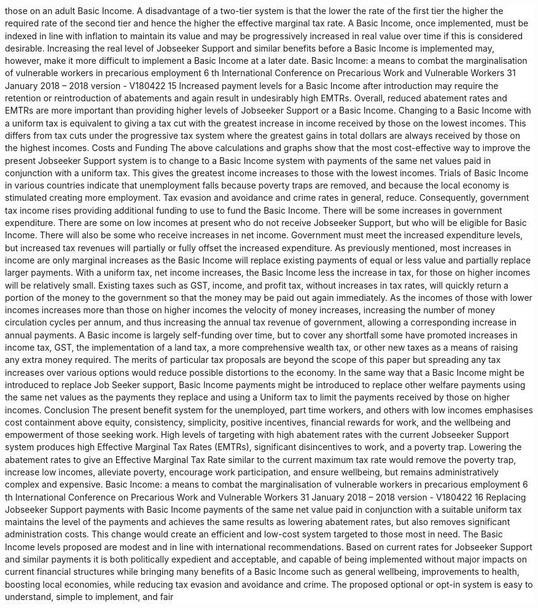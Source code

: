 those on an adult Basic Income. A disadvantage of a two-tier system is that the lower the rate of the first tier the higher the required rate of the second tier and hence the higher the effective marginal tax rate. A Basic Income, once implemented, must be indexed in line with inflation to maintain its value and may be progressively increased in real value over time if this is considered desirable. Increasing the real level of Jobseeker Support and similar benefits before a Basic Income is implemented may, however, make it more difficult to implement a Basic Income at a later date. Basic Income: a means to combat the marginalisation of vulnerable workers in precarious employment 6 th International Conference on Precarious Work and Vulnerable Workers 31 January 2018 – 2018 version - V180422 15 Increased payment levels for a Basic Income after introduction may require the retention or reintroduction of abatements and again result in undesirably high EMTRs. Overall, reduced abatement rates and EMTRs are more important than providing higher levels of Jobseeker Support or a Basic Income. Changing to a Basic Income with a uniform tax is equivalent to giving a tax cut with the greatest increase in income received by those on the lowest incomes. This differs from tax cuts under the progressive tax system where the greatest gains in total dollars are always received by those on the highest incomes. Costs and Funding The above calculations and graphs show that the most cost-effective way to improve the present Jobseeker Support system is to change to a Basic Income system with payments of the same net values paid in conjunction with a uniform tax. This gives the greatest income increases to those with the lowest incomes. Trials of Basic Income in various countries indicate that unemployment falls because poverty traps are removed, and because the local economy is stimulated creating more employment. Tax evasion and avoidance and crime rates in general, reduce. Consequently, government tax income rises providing additional funding to use to fund the Basic Income. There will be some increases in government expenditure. There are some on low incomes at present who do not receive Jobseeker Support, but who will be eligible for Basic Income. There will also be some who receive increases in net income. Government must meet the increased expenditure levels, but increased tax revenues will partially or fully offset the increased expenditure. As previously mentioned, most increases in income are only marginal increases as the Basic Income will replace existing payments of equal or less value and partially replace larger payments. With a uniform tax, net income increases, the Basic Income less the increase in tax, for those on higher incomes will be relatively small. Existing taxes such as GST, income, and profit tax, without increases in tax rates, will quickly return a portion of the money to the government so that the money may be paid out again immediately. As the incomes of those with lower incomes increases more than those on higher incomes the velocity of money increases, increasing the number of money circulation cycles per annum, and thus increasing the annual tax revenue of government, allowing a corresponding increase in annual payments. A Basic income is largely self-funding over time, but to cover any shortfall some have promoted increases in income tax, GST, the implementation of a land tax, a more comprehensive wealth tax, or other new taxes as a means of raising any extra money required. The merits of particular tax proposals are beyond the scope of this paper but spreading any tax increases over various options would reduce possible distortions to the economy. In the same way that a Basic Income might be introduced to replace Job Seeker support, Basic Income payments might be introduced to replace other welfare payments using the same net values as the payments they replace and using a Uniform tax to limit the payments received by those on higher incomes. Conclusion The present benefit system for the unemployed, part time workers, and others with low incomes emphasises cost containment above equity, consistency, simplicity, positive incentives, financial rewards for work, and the wellbeing and empowerment of those seeking work. High levels of targeting with high abatement rates with the current Jobseeker Support system produces high Effective Marginal Tax Rates (EMTRs), significant disincentives to work, and a poverty trap. Lowering the abatement rates to give an Effective Marginal Tax Rate similar to the current maximum tax rate would remove the poverty trap, increase low incomes, alleviate poverty, encourage work participation, and ensure wellbeing, but remains administratively complex and expensive. Basic Income: a means to combat the marginalisation of vulnerable workers in precarious employment 6 th International Conference on Precarious Work and Vulnerable Workers 31 January 2018 – 2018 version - V180422 16 Replacing Jobseeker Support payments with Basic Income payments of the same net value paid in conjunction with a suitable uniform tax maintains the level of the payments and achieves the same results as lowering abatement rates, but also removes significant administration costs. This change would create an efficient and low-cost system targeted to those most in need. The Basic Income levels proposed are modest and in line with international recommendations. Based on current rates for Jobseeker Support and similar payments it is both politically expedient and acceptable, and capable of being implemented without major impacts on current financial structures while bringing many benefits of a Basic Income such as general wellbeing, improvements to health, boosting local economies, while reducing tax evasion and avoidance and crime. The proposed optional or opt-in system is easy to understand, simple to implement, and fair